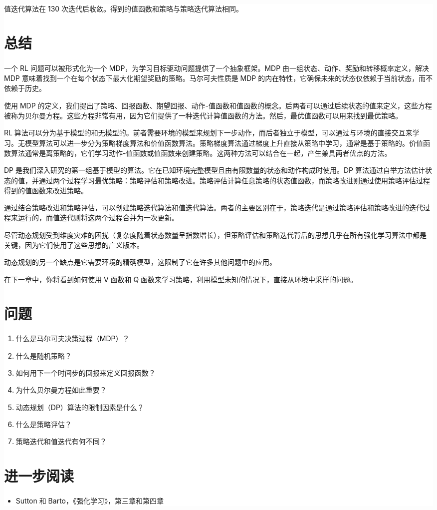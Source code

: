 值迭代算法在 130 次迭代后收敛。得到的值函数和策略与策略迭代算法相同。

# 总结

一个 RL 问题可以被形式化为一个 MDP，为学习目标驱动问题提供了一个抽象框架。MDP 由一组状态、动作、奖励和转移概率定义，解决 MDP 意味着找到一个在每个状态下最大化期望奖励的策略。马尔可夫性质是 MDP 的内在特性，它确保未来的状态仅依赖于当前状态，而不依赖于历史。

使用 MDP 的定义，我们提出了策略、回报函数、期望回报、动作-值函数和值函数的概念。后两者可以通过后续状态的值来定义，这些方程被称为贝尔曼方程。这些方程非常有用，因为它们提供了一种迭代计算值函数的方法。然后，最优值函数可以用来找到最优策略。

RL 算法可以分为基于模型的和无模型的。前者需要环境的模型来规划下一步动作，而后者独立于模型，可以通过与环境的直接交互来学习。无模型算法可以进一步分为策略梯度算法和价值函数算法。策略梯度算法通过梯度上升直接从策略中学习，通常是基于策略的。价值函数算法通常是离策略的，它们学习动作-值函数或值函数来创建策略。这两种方法可以结合在一起，产生兼具两者优点的方法。

DP 是我们深入研究的第一组基于模型的算法。它在已知环境完整模型且由有限数量的状态和动作构成时使用。DP 算法通过自举方法估计状态的值，并通过两个过程学习最优策略：策略评估和策略改进。策略评估计算任意策略的状态值函数，而策略改进则通过使用策略评估过程得到的值函数来改进策略。

通过结合策略改进和策略评估，可以创建策略迭代算法和值迭代算法。两者的主要区别在于，策略迭代是通过策略评估和策略改进的迭代过程来运行的，而值迭代则将这两个过程合并为一次更新。

尽管动态规划受到维度灾难的困扰（复杂度随着状态数量呈指数增长），但策略评估和策略迭代背后的思想几乎在所有强化学习算法中都是关键，因为它们使用了这些思想的广义版本。

动态规划的另一个缺点是它需要环境的精确模型，这限制了它在许多其他问题中的应用。

在下一章中，你将看到如何使用 V 函数和 Q 函数来学习策略，利用模型未知的情况下，直接从环境中采样的问题。

# 问题

1.  什么是马尔可夫决策过程（MDP）？

1.  什么是随机策略？

1.  如何用下一个时间步的回报来定义回报函数？

1.  为什么贝尔曼方程如此重要？

1.  动态规划（DP）算法的限制因素是什么？

1.  什么是策略评估？

1.  策略迭代和值迭代有何不同？

# 进一步阅读

+   Sutton 和 Barto，《强化学习》，第三章和第四章
